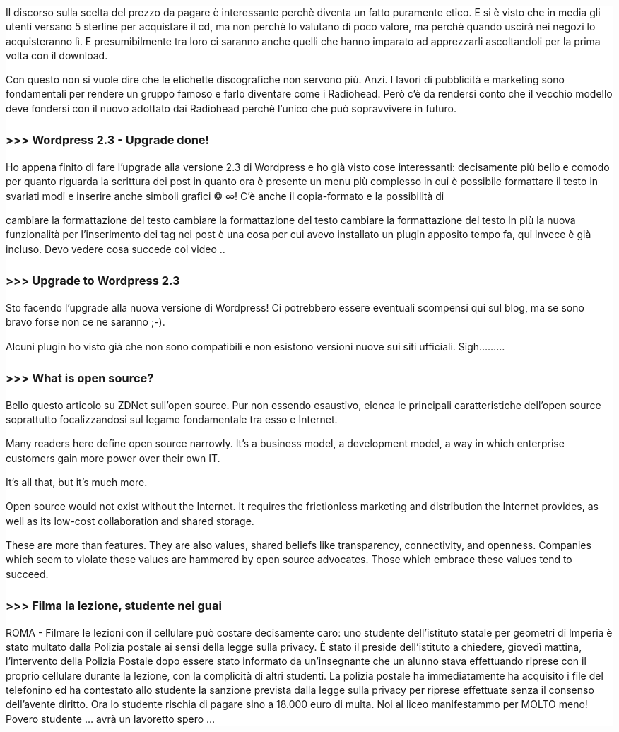 Il discorso sulla scelta del prezzo da pagare è interessante perchè diventa un fatto puramente etico. E si è visto che in media gli utenti versano 5 sterline per acquistare il cd, ma non perchè lo valutano di poco valore, ma perchè quando uscirà nei negozi lo acquisteranno lì. E presumibilmente tra loro ci saranno anche quelli che hanno imparato ad apprezzarli ascoltandoli per la prima volta con il download.

Con questo non si vuole dire che le etichette discografiche non servono più. Anzi. I lavori di pubblicità e marketing sono fondamentali per rendere un gruppo famoso e farlo diventare come i Radiohead. Però c’è da rendersi conto che il vecchio modello deve fondersi con il nuovo adottato dai Radiohead perchè l’unico che può sopravvivere in futuro.

### >>> Wordpress 2.3 - Upgrade done!
Ho appena finito di fare l’upgrade alla versione 2.3 di Wordpress e ho già visto cose interessanti: decisamente più bello e comodo per quanto riguarda la scrittura dei post in quanto ora è presente un menu più complesso in cui è possibile formattare  il testo in svariati modi e inserire anche simboli grafici © ∞! C’è anche il copia-formato e la possibilità di

cambiare la formattazione del testo
cambiare la formattazione del testo
cambiare la formattazione del testo 
In  più la nuova funzionalità per l’inserimento dei tag nei post è una cosa per cui avevo installato un plugin apposito tempo fa, qui invece è già incluso. Devo vedere cosa succede coi video ..

### >>> Upgrade to Wordpress 2.3
Sto facendo l’upgrade alla nuova versione di Wordpress! Ci potrebbero essere eventuali scompensi qui sul blog, ma se sono bravo forse non ce ne saranno ;-).

Alcuni plugin ho visto già che non sono compatibili e non esistono versioni nuove sui siti ufficiali. Sigh………

### >>> What is open source?
Bello questo articolo su ZDNet sull’open source. Pur non essendo esaustivo, elenca le principali caratteristiche dell’open source soprattutto focalizzandosi sul legame fondamentale tra esso e Internet.

Many readers here define open source narrowly. It’s a business model, a development model, a way in which enterprise customers gain more power over their own IT.

It’s all that, but it’s much more. 

Open source would not exist without the Internet. It requires the frictionless marketing and distribution the Internet provides, as well as its low-cost collaboration and shared storage.

These are more than features. They are also values, shared beliefs like transparency, connectivity, and openness. Companies which seem to violate these values are hammered by open source advocates. Those which embrace these values tend to succeed.

### >>> Filma la lezione, studente nei guai
ROMA - Filmare le lezioni con il cellulare può costare decisamente caro: uno studente dell’istituto statale per geometri di Imperia è stato multato dalla Polizia postale ai sensi della legge sulla privacy. È stato il preside dell’istituto a chiedere, giovedì mattina, l’intervento della Polizia Postale dopo essere stato informato da un’insegnante che un alunno stava effettuando riprese con il proprio cellulare durante la lezione, con la complicità di altri studenti. La polizia postale ha immediatamente ha acquisito i file del telefonino ed ha contestato allo studente la sanzione prevista dalla legge sulla privacy per riprese effettuate senza il consenso dell’avente diritto. Ora lo studente rischia di pagare sino a 18.000 euro di multa.
Noi al liceo manifestammo per MOLTO meno! Povero studente … avrà un lavoretto spero …
